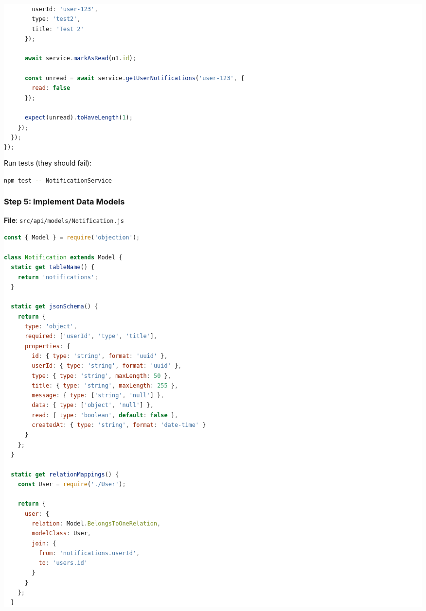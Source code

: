 ```javascript
        userId: 'user-123',
        type: 'test2',
        title: 'Test 2'
      });

      await service.markAsRead(n1.id);

      const unread = await service.getUserNotifications('user-123', {
        read: false
      });

      expect(unread).toHaveLength(1);
    });
  });
});
```

Run tests (they should fail):
```bash
npm test -- NotificationService
```

### Step 5: Implement Data Models

**File**: `src/api/models/Notification.js`

```javascript
const { Model } = require('objection');

class Notification extends Model {
  static get tableName() {
    return 'notifications';
  }

  static get jsonSchema() {
    return {
      type: 'object',
      required: ['userId', 'type', 'title'],
      properties: {
        id: { type: 'string', format: 'uuid' },
        userId: { type: 'string', format: 'uuid' },
        type: { type: 'string', maxLength: 50 },
        title: { type: 'string', maxLength: 255 },
        message: { type: ['string', 'null'] },
        data: { type: ['object', 'null'] },
        read: { type: 'boolean', default: false },
        createdAt: { type: 'string', format: 'date-time' }
      }
    };
  }

  static get relationMappings() {
    const User = require('./User');

    return {
      user: {
        relation: Model.BelongsToOneRelation,
        modelClass: User,
        join: {
          from: 'notifications.userId',
          to: 'users.id'
        }
      }
    };
  }
```